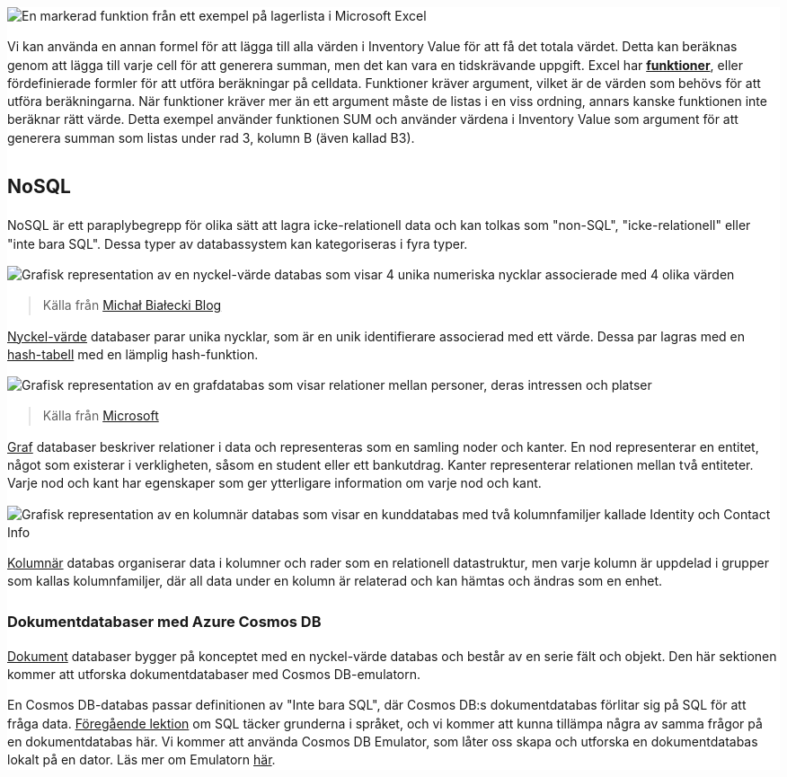 ![En markerad funktion från ett exempel på lagerlista i Microsoft Excel](../../../../2-Working-With-Data/06-non-relational/images/function-excel.png)

Vi kan använda en annan formel för att lägga till alla värden i Inventory Value för att få det totala värdet. Detta kan beräknas genom att lägga till varje cell för att generera summan, men det kan vara en tidskrävande uppgift. Excel har [**funktioner**](https://support.microsoft.com/en-us/office/sum-function-043e1c7d-7726-4e80-8f32-07b23e057f89), eller fördefinierade formler för att utföra beräkningar på celldata. Funktioner kräver argument, vilket är de värden som behövs för att utföra beräkningarna. När funktioner kräver mer än ett argument måste de listas i en viss ordning, annars kanske funktionen inte beräknar rätt värde. Detta exempel använder funktionen SUM och använder värdena i Inventory Value som argument för att generera summan som listas under rad 3, kolumn B (även kallad B3).

## NoSQL

NoSQL är ett paraplybegrepp för olika sätt att lagra icke-relationell data och kan tolkas som "non-SQL", "icke-relationell" eller "inte bara SQL". Dessa typer av databassystem kan kategoriseras i fyra typer.

![Grafisk representation av en nyckel-värde databas som visar 4 unika numeriska nycklar associerade med 4 olika värden](../../../../2-Working-With-Data/06-non-relational/images/kv-db.png)
> Källa från [Michał Białecki Blog](https://www.michalbialecki.com/2018/03/18/azure-cosmos-db-key-value-database-cloud/)

[Nyckel-värde](https://docs.microsoft.com/en-us/azure/architecture/data-guide/big-data/non-relational-data#keyvalue-data-stores) databaser parar unika nycklar, som är en unik identifierare associerad med ett värde. Dessa par lagras med en [hash-tabell](https://www.hackerearth.com/practice/data-structures/hash-tables/basics-of-hash-tables/tutorial/) med en lämplig hash-funktion.

![Grafisk representation av en grafdatabas som visar relationer mellan personer, deras intressen och platser](../../../../2-Working-With-Data/06-non-relational/images/graph-db.png)
> Källa från [Microsoft](https://docs.microsoft.com/en-us/azure/cosmos-db/graph/graph-introduction#graph-database-by-example)

[Graf](https://docs.microsoft.com/en-us/azure/architecture/data-guide/big-data/non-relational-data#graph-data-stores) databaser beskriver relationer i data och representeras som en samling noder och kanter. En nod representerar en entitet, något som existerar i verkligheten, såsom en student eller ett bankutdrag. Kanter representerar relationen mellan två entiteter. Varje nod och kant har egenskaper som ger ytterligare information om varje nod och kant.

![Grafisk representation av en kolumnär databas som visar en kunddatabas med två kolumnfamiljer kallade Identity och Contact Info](../../../../2-Working-With-Data/06-non-relational/images/columnar-db.png)

[Kolumnär](https://docs.microsoft.com/en-us/azure/architecture/data-guide/big-data/non-relational-data#columnar-data-stores) databas organiserar data i kolumner och rader som en relationell datastruktur, men varje kolumn är uppdelad i grupper som kallas kolumnfamiljer, där all data under en kolumn är relaterad och kan hämtas och ändras som en enhet.

### Dokumentdatabaser med Azure Cosmos DB

[Dokument](https://docs.microsoft.com/en-us/azure/architecture/data-guide/big-data/non-relational-data#document-data-stores) databaser bygger på konceptet med en nyckel-värde databas och består av en serie fält och objekt. Den här sektionen kommer att utforska dokumentdatabaser med Cosmos DB-emulatorn.

En Cosmos DB-databas passar definitionen av "Inte bara SQL", där Cosmos DB:s dokumentdatabas förlitar sig på SQL för att fråga data. [Föregående lektion](../05-relational-databases/README.md) om SQL täcker grunderna i språket, och vi kommer att kunna tillämpa några av samma frågor på en dokumentdatabas här. Vi kommer att använda Cosmos DB Emulator, som låter oss skapa och utforska en dokumentdatabas lokalt på en dator. Läs mer om Emulatorn [här](https://docs.microsoft.com/en-us/azure/cosmos-db/local-emulator?tabs=ssl-netstd21).
